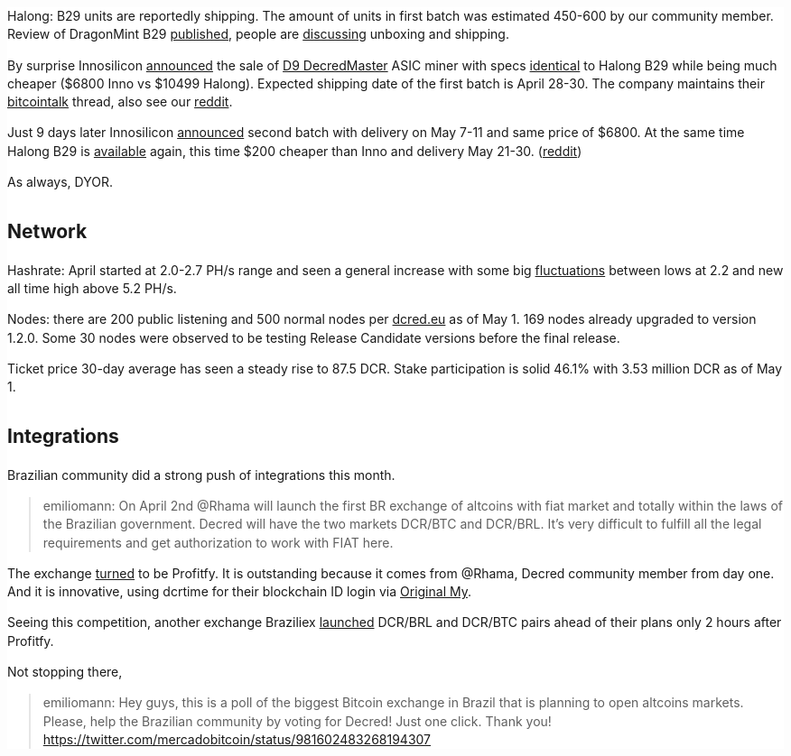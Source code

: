 Halong: B29 units are reportedly shipping. The amount of units in first batch was estimated 450-600 by our community member. Review of DragonMint B29 [published](https://bitsonline.com/dragonmint-b29-blake-256-decred-miner/), people are [discussing](https://www.reddit.com/r/decred/comments/8a2vul/just_unboxed_my_dragonmint_b29s/) unboxing and shipping.

By surprise Innosilicon [announced](https://twitter.com/Inno_Miner/status/986615352200118274) the sale of [D9 DecredMaster](http://www.innosilicon.com/html/d9-miner/index.html) ASIC miner with specs [identical](https://www.hashespersecond.com/2018/04/18/innosilicon-releases-blake2b-blake256-miners-that-mirror-halong-offerings/) to Halong B29 while being much cheaper ($6800 Inno vs $10499 Halong). Expected shipping date of the first batch is April 28-30. The company maintains their [bitcointalk](https://bitcointalk.org/index.php?topic=3345156.0) thread, also see our [reddit](https://www.reddit.com/r/decred/comments/8d7awu/innosilicon_releases_blake2b_blake256_miners_that/).

Just 9 days later Innosilicon [announced](https://twitter.com/Inno_Miner/status/990117591141134336) second batch with delivery on May 7-11 and same price of $6800. At the same time Halong B29 is [available](https://halongmining.com/shop/dragonmint-b29-blake256-miner/) again, this time $200 cheaper than Inno and delivery May 21-30. ([reddit](https://www.reddit.com/r/decred/comments/8fk2ao/decred_miners_back_in_stock_from_inno_and/))

As always, DYOR.

## Network

Hashrate: April started at 2.0-2.7 PH/s range and seen a general increase with some big [fluctuations](https://www.reddit.com/r/decred/comments/8doiuo/question_about_network_hashrate_and_mining/) between lows at 2.2 and new all time high above 5.2 PH/s.

Nodes: there are 200 public listening and 500 normal nodes per [dcred.eu](https://dcred.eu/nodeStats) as of May 1. 169 nodes already upgraded to version 1.2.0. Some 30 nodes were observed to be testing Release Candidate versions before the final release.

Ticket price 30-day average has seen a steady rise to 87.5 DCR. Stake participation is solid 46.1% with 3.53 million DCR as of May 1.

## Integrations

Brazilian community did a strong push of integrations this month.

> emiliomann: On April 2nd @Rhama will launch the first BR exchange of altcoins with fiat market and totally within the laws of the Brazilian government. Decred will have the two markets DCR/BTC and DCR/BRL. It’s very difficult to fulfill all the legal requirements and get authorization to work with FIAT here.

The exchange [turned](https://twitter.com/decredproject/status/984105841048436741) to be Profitfy. It is outstanding because it comes from @Rhama, Decred community member from day one. And it is innovative, using dcrtime for their blockchain ID login via [Original My](https://originalmy.com).

Seeing this competition, another exchange Braziliex [launched](https://twitter.com/decredproject/status/984478905061928960) DCR/BRL and DCR/BTC pairs ahead of their plans only 2 hours after Profitfy.

Not stopping there,

> emiliomann: Hey guys, this is a poll of the biggest Bitcoin exchange in Brazil that is planning to open altcoins markets. Please, help the Brazilian community by voting for Decred! Just one click. Thank you! https://twitter.com/mercadobitcoin/status/981602483268194307
